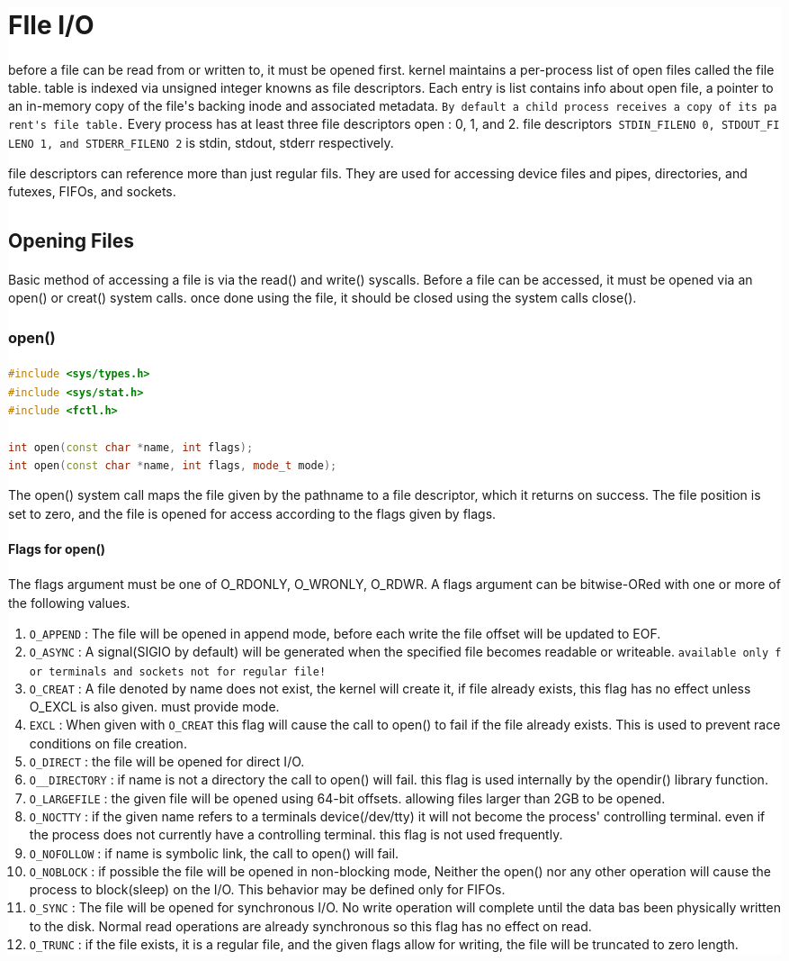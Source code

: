 # FIle I/O
before a file can be read from or written to, it must be opened first.
kernel maintains a per-process list of open files called the file table.
table is indexed via unsigned integer knowns as file descriptors.
Each entry is list contains info about open file, a pointer to an in-memory copy of the file's backing inode and associated metadata.
`By default a child process receives a copy of its parent's file table.`
Every process has at least three file descriptors open : 0, 1, and 2.
file descriptors` STDIN_FILENO 0, STDOUT_FILENO 1, and STDERR_FILENO 2` is stdin, stdout, stderr respectively.

file descriptors can reference more than just regular fils. They are used for accessing device files and pipes, directories, and futexes, FIFOs, and sockets.

## Opening Files
Basic method of accessing a file is via the read() and write() syscalls. Before a file can be accessed, it must be opened via an open() or creat() system calls. once done using the file, it should be closed using the system calls close().

### open()
```cpp
#include <sys/types.h>
#include <sys/stat.h>
#include <fctl.h>

int open(const char *name, int flags);
int open(const char *name, int flags, mode_t mode);
```
The open() system call maps the file given by the pathname to a file descriptor, which it returns on success.
The file position is set to zero, and the file is opened for access according to the flags given by flags.

#### Flags for open()
The flags argument must be one of O_RDONLY, O_WRONLY, O_RDWR.
A flags argument can be bitwise-ORed with one or more of the following values.
1. `O_APPEND` : The file will be opened in append mode, before each write the file offset will be updated to EOF.
2. `O_ASYNC` : A signal(SIGIO by default) will be generated when the specified file becomes readable or writeable. `available only for terminals and sockets not for regular file!`
3. `O_CREAT` : A file denoted by name does not exist, the kernel will create it, if file already exists, this flag has no effect unless O_EXCL is also given. must provide mode.
4. `EXCL` : When given with `O_CREAT` this flag will cause the call to open() to fail if the file already exists. This is used to prevent race conditions on file creation.
5. `O_DIRECT` : the file will be opened for direct I/O.
6. `O__DIRECTORY` : if name is not a directory the call to open() will fail. this flag is used internally by the opendir() library function.
7. `O_LARGEFILE` : the given file will be opened using 64-bit offsets. allowing files larger than 2GB to be opened.
8. `O_NOCTTY` : if the given name refers to a terminals device(/dev/tty) it will not become the process' controlling terminal. even if the process does not currently have a controlling terminal. this flag is not used frequently.
9. `O_NOFOLLOW` : if name is symbolic link, the call to open() will fail.
10. `O_NOBLOCK` : if possible the file will be opened in non-blocking mode, Neither the open() nor any other operation will cause the process to block(sleep) on the I/O. This behavior may be defined only for FIFOs.
11. `O_SYNC` : The file will be opened for synchronous I/O. No write operation will complete until the data bas been physically written to the disk. Normal read operations are already synchronous so this flag has no effect on read.
12. `O_TRUNC` : if the file exists, it is a regular file, and the given flags allow for writing, the file will be truncated to zero length.
